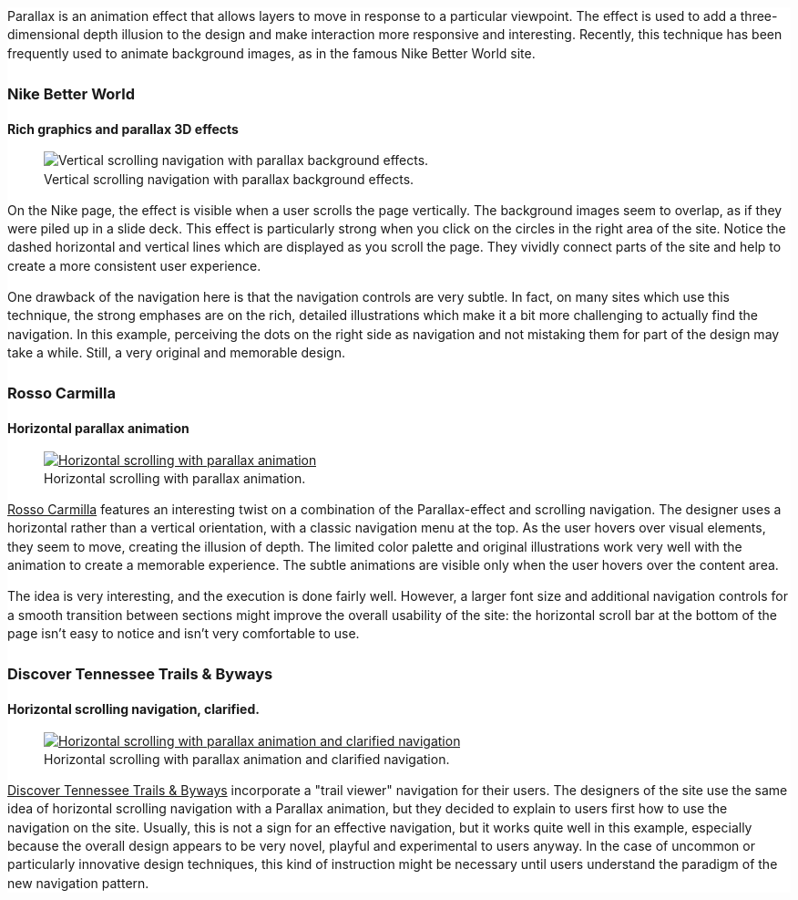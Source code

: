 Parallax is an animation effect that allows layers to move in response to a particular viewpoint. The effect is used to add a three-dimensional depth illusion to the design and make interaction more responsive and interesting. Recently, this technique has been frequently used to animate background images, as in the famous Nike Better World site.

### Nike Better World

**Rich graphics and parallax 3D effects**

<figure><img class="93641" src="https://archive.smashing.media/assets/344dbf88-fdf9-42bb-adb4-46f01eedd629/05edf870-5e00-4219-bdd5-6a294d479073/www.nikebetterworld" alt="Vertical scrolling navigation with parallax background effects." width="500" height="492" /><figcaption>Vertical scrolling navigation with parallax background effects.</figcaption></figure>

On the Nike page, the effect is visible when a user scrolls the page vertically. The background images seem to overlap, as if they were piled up in a slide deck. This effect is particularly strong when you click on the circles in the right area of the site. Notice the dashed horizontal and vertical lines which are displayed as you scroll the page. They vividly connect parts of the site and help to create a more consistent user experience.

One drawback of the navigation here is that the navigation controls are very subtle. In fact, on many sites which use this technique, the strong emphases are on the rich, detailed illustrations which make it a bit more challenging to actually find the navigation. In this example, perceiving the dots on the right side as navigation and not mistaking them for part of the design may take a while. Still, a very original and memorable design.

### Rosso Carmilla

**Horizontal parallax animation**

<figure><a href="https://www.rossocarmilla.com"><img class="93629" src="https://archive.smashing.media/assets/344dbf88-fdf9-42bb-adb4-46f01eedd629/15a6def9-3101-487b-999d-0c1e6ca3d46b/www.rossocarmilla" alt="Horizontal scrolling with parallax animation" width="500" height="315" /></a><figcaption>Horizontal scrolling with parallax animation.</figcaption></figure>

<a href="https://www.rossocarmilla.com/">Rosso Carmilla</a> features an interesting twist on a combination of the Parallax-effect and scrolling navigation. The designer uses a horizontal rather than a vertical orientation, with a classic navigation menu at the top. As the user hovers over visual elements, they seem to move, creating the illusion of depth. The limited color palette and original illustrations work very well with the animation to create a memorable experience. The subtle animations are visible only when the user hovers over the content area.

The idea is very interesting, and the execution is done fairly well. However, a larger font size and additional navigation controls for a smooth transition between sections might improve the overall usability of the site: the horizontal scroll bar at the bottom of the page isn’t easy to notice and isn’t very comfortable to use.

### Discover Tennessee Trails & Byways

**Horizontal scrolling navigation, clarified.**

<figure><a href="https://tntrailsandbyways.com/"><img class="93617" src="https://archive.smashing.media/assets/344dbf88-fdf9-42bb-adb4-46f01eedd629/f1133708-d4c7-49ea-8fee-b956b5cf28d5/tntrailsandbyways.com-2011-3-11-16_15_37" alt="Horizontal scrolling with parallax animation and clarified navigation" width="500" height="451" /></a><figcaption>Horizontal scrolling with parallax animation and clarified navigation.</figcaption></figure>

<a href="https://tntrailsandbyways.com/">Discover Tennessee Trails &amp; Byways</a> incorporate a "trail viewer" navigation for their users. The designers of the site use the same idea of horizontal scrolling navigation with a Parallax animation, but they decided to explain to users first how to use the navigation on the site. Usually, this is not a sign for an effective navigation, but it works quite well in this example, especially because the overall design appears to be very novel, playful and experimental to users anyway. In the case of uncommon or particularly innovative design techniques, this kind of instruction might be necessary until users understand the paradigm of the new navigation pattern.
